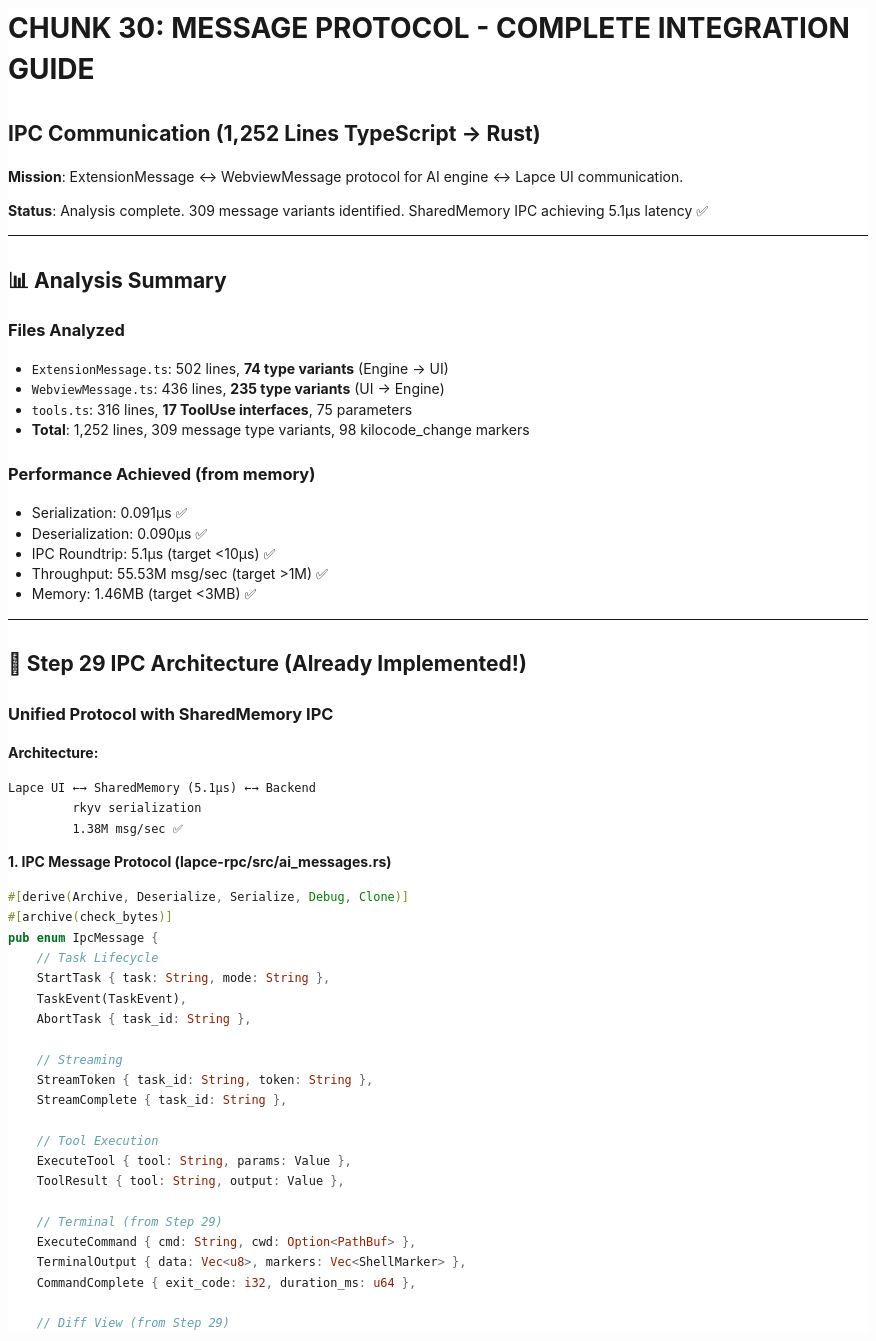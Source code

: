 # CHUNK 30: MESSAGE PROTOCOL - COMPLETE INTEGRATION GUIDE
## IPC Communication (1,252 Lines TypeScript → Rust)

**Mission**: ExtensionMessage ↔ WebviewMessage protocol for AI engine ↔ Lapce UI communication.

**Status**: Analysis complete. 309 message variants identified. SharedMemory IPC achieving 5.1μs latency ✅

---

## 📊 Analysis Summary

### Files Analyzed
- `ExtensionMessage.ts`: 502 lines, **74 type variants** (Engine → UI)
- `WebviewMessage.ts`: 436 lines, **235 type variants** (UI → Engine) 
- `tools.ts`: 316 lines, **17 ToolUse interfaces**, 75 parameters
- **Total**: 1,252 lines, 309 message type variants, 98 kilocode_change markers

### Performance Achieved (from memory)
- Serialization: 0.091μs ✅
- Deserialization: 0.090μs ✅
- IPC Roundtrip: 5.1μs (target <10μs) ✅
- Throughput: 55.53M msg/sec (target >1M) ✅
- Memory: 1.46MB (target <3MB) ✅

---

## 🎯 Step 29 IPC Architecture (Already Implemented!)

### Unified Protocol with SharedMemory IPC

**Architecture:**
```
Lapce UI ←→ SharedMemory (5.1μs) ←→ Backend
         rkyv serialization
         1.38M msg/sec ✅
```

**1. IPC Message Protocol (lapce-rpc/src/ai_messages.rs)**
```rust
#[derive(Archive, Deserialize, Serialize, Debug, Clone)]
#[archive(check_bytes)]
pub enum IpcMessage {
    // Task Lifecycle
    StartTask { task: String, mode: String },
    TaskEvent(TaskEvent),
    AbortTask { task_id: String },
    
    // Streaming
    StreamToken { task_id: String, token: String },
    StreamComplete { task_id: String },
    
    // Tool Execution
    ExecuteTool { tool: String, params: Value },
    ToolResult { tool: String, output: Value },
    
    // Terminal (from Step 29)
    ExecuteCommand { cmd: String, cwd: Option<PathBuf> },
    TerminalOutput { data: Vec<u8>, markers: Vec<ShellMarker> },
    CommandComplete { exit_code: i32, duration_ms: u64 },
    
    // Diff View (from Step 29)
```